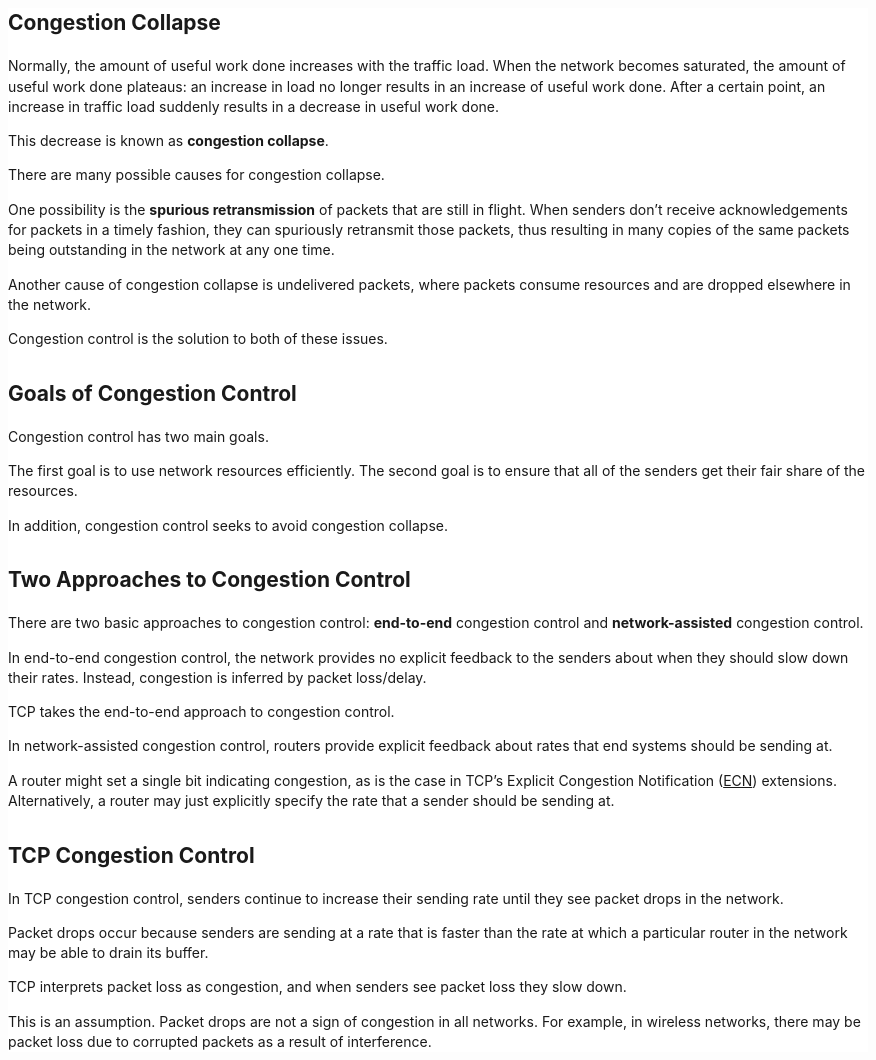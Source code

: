 ## Congestion Collapse
Normally, the amount of useful work done increases with the traffic load. When the network becomes saturated, the amount of useful work done plateaus: an increase in load no longer results in an increase of useful work done. After a certain point, an increase in traffic load suddenly results in a decrease in useful work done.

This decrease is known as **congestion collapse**.

There are many possible causes for congestion collapse. 

One possibility is the **spurious retransmission** of packets that are still in flight. When senders don’t receive acknowledgements for packets in a timely fashion, they can spuriously retransmit those packets, thus resulting in many copies of the same packets being outstanding in the network at any one time.

Another cause of congestion collapse is undelivered packets, where packets consume resources and are dropped elsewhere in the network.

Congestion control is the solution to both of these issues.

## Goals of Congestion Control
Congestion control has two main goals. 

The first goal is to use network resources efficiently. The second goal is to ensure that all of the senders get their fair share of the resources. 

In addition, congestion control seeks to avoid congestion collapse.

## Two Approaches to Congestion Control
There are two basic approaches to congestion control: **end-to-end** congestion control and **network-assisted** congestion control.

In end-to-end congestion control, the network provides no explicit feedback to the senders about when they should slow down their rates. Instead, congestion is inferred by packet loss/delay.

TCP takes the end-to-end approach to congestion control.

In network-assisted congestion control, routers provide explicit feedback about rates that end systems should be sending at.

A router might set a single bit indicating congestion, as is the case in TCP’s Explicit Congestion Notification ([ECN](https://en.wikipedia.org/wiki/Explicit_Congestion_Notification)) extensions. Alternatively, a router may just explicitly specify the rate that a sender should be sending at.

## TCP Congestion Control
In TCP congestion control, senders continue to increase their sending rate until they see packet drops in the network.

Packet drops occur because senders are sending at a rate that is faster than the rate at which a particular router in the network may be able to drain its buffer.

TCP interprets packet loss as congestion, and when senders see packet loss they slow down. 

This is an assumption. Packet drops are not a sign of congestion in all networks. For example, in wireless networks, there may be packet loss due to corrupted packets as a result of interference.

